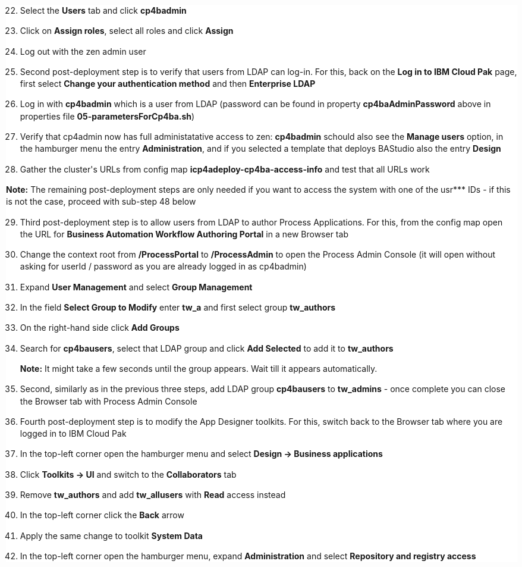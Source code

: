 22. Select the **Users** tab and click **cp4badmin**

23. Click on **Assign roles**, select all roles and click **Assign**

24. Log out with the zen admin user

25. Second post-deployment step is to verify that users from LDAP can log-in. For this, back on the **Log in to IBM Cloud Pak** page, first select **Change your authentication method** and then **Enterprise LDAP**

26. Log in with **cp4badmin** which is a user from LDAP (password can be found in property **cp4baAdminPassword** above in properties file **05-parametersForCp4ba.sh**)

27. Verify that cp4admin now has full administatative access to zen: **cp4badmin** schould also see the **Manage users** option, in the hamburger menu the entry **Administration**, and if you selected a template that deploys BAStudio also the entry **Design**

28. Gather the cluster's URLs from config map **icp4adeploy-cp4ba-access-info** and test that all URLs work

**Note:** The remaining post-deployment steps are only needed if you want to access the system with one of the usr*** IDs - if this is not the case, proceed with sub-step 48 below

29. Third post-deployment step is to allow users from LDAP to author Process Applications. For this, from the config map open the URL for **Business Automation Workflow Authoring Portal** in a new Browser tab

30. Change the context root from **/ProcessPortal** to **/ProcessAdmin** to open the Process Admin Console (it will open without asking for userId / password as you are already logged in as cp4badmin)

31. Expand **User Management** and select **Group Management**

32. In the field **Select Group to Modify** enter **tw_a** and first select group **tw_authors**

33. On the right-hand side click **Add Groups**

34. Search for **cp4bausers**, select that LDAP group and click **Add Selected** to add it to **tw_authors**
    
    **Note:** It might take a few seconds until the group appears. Wait till it appears automatically.

35. Second, similarly as in the previous three steps, add LDAP group **cp4bausers** to **tw_admins** - once complete you can close the Browser tab with Process Admin Console

36. Fourth post-deployment step is to modify the App Designer toolkits. For this, switch back to the Browser tab where you are logged in to IBM Cloud Pak

37. In the top-left corner open the hamburger menu and select **Design -> Business applications**

38. Click **Toolkits -> UI** and switch to the **Collaborators** tab

39. Remove **tw_authors** and add **tw_allusers** with **Read** access instead

40. In the top-left corner click the **Back** arrow

41. Apply the same change to toolkit **System Data**

42. In the top-left corner open the hamburger menu, expand **Administration** and select **Repository and registry access**
